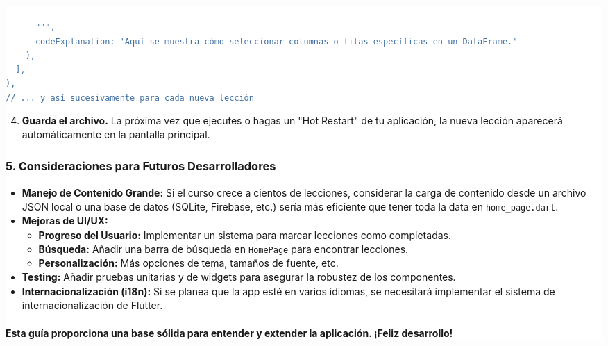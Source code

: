 ```dart

      """,
      codeExplanation: 'Aquí se muestra cómo seleccionar columnas o filas específicas en un DataFrame.'
    ),
  ],
),
// ... y así sucesivamente para cada nueva lección
```

4.  **Guarda el archivo.** La próxima vez que ejecutes o hagas un "Hot Restart" de tu aplicación, la nueva lección aparecerá automáticamente en la pantalla principal.

### **5. Consideraciones para Futuros Desarrolladores**

  * **Manejo de Contenido Grande:** Si el curso crece a cientos de lecciones, considerar la carga de contenido desde un archivo JSON local o una base de datos (SQLite, Firebase, etc.) sería más eficiente que tener toda la data en `home_page.dart`.
  * **Mejoras de UI/UX:**
      * **Progreso del Usuario:** Implementar un sistema para marcar lecciones como completadas.
      * **Búsqueda:** Añadir una barra de búsqueda en `HomePage` para encontrar lecciones.
      * **Personalización:** Más opciones de tema, tamaños de fuente, etc.
  * **Testing:** Añadir pruebas unitarias y de widgets para asegurar la robustez de los componentes.
  * **Internacionalización (i18n):** Si se planea que la app esté en varios idiomas, se necesitará implementar el sistema de internacionalización de Flutter.

#### Esta guía proporciona una base sólida para entender y extender la aplicación. ¡Feliz desarrollo!
